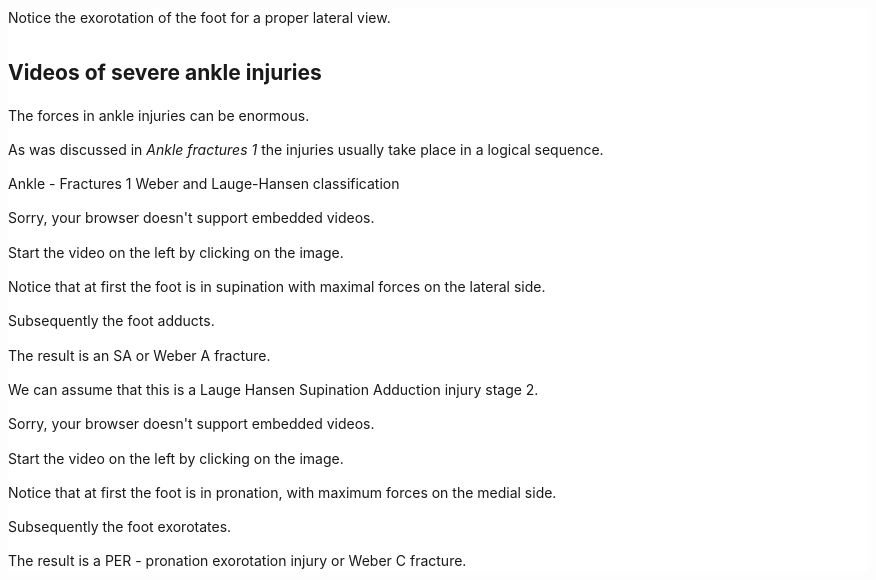 Notice the exorotation of the foot for a proper lateral view.







Videos of severe ankle injuries
-------------------------------







The forces in ankle injuries can be enormous.   

As was discussed in *Ankle fractures 1* the injuries usually take place in a logical sequence.   


Ankle - Fractures 1 Weber and Lauge-Hansen classification










 
 Sorry, your browser doesn't support embedded videos.
 



Start the video on the left by clicking on the image.   

Notice that at first the foot is in supination with maximal forces on the lateral side.   

Subsequently the foot adducts.  

The result is an SA or Weber A fracture.  

We can assume that this is a Lauge Hansen Supination Adduction injury stage 2.










 
 Sorry, your browser doesn't support embedded videos.
 



Start the video on the left by clicking on the image.   

Notice that at first the foot is in pronation, with maximum forces on the medial side.   

Subsequently the foot exorotates.  

The result is a PER - pronation exorotation injury or Weber C fracture.






